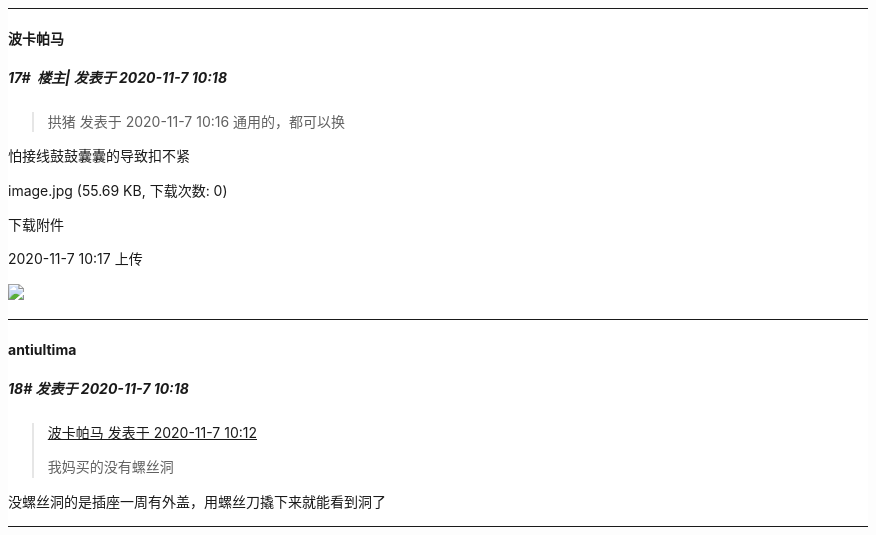 




*****

####  波卡帕马  
##### 17#         楼主| 发表于 2020-11-7 10:18



<blockquote>拱猪 发表于 2020-11-7 10:16
通用的，都可以换</blockquote>
怕接线鼓鼓囊囊的导致扣不紧






image.jpg
(55.69 KB, 下载次数: 0)




下载附件


2020-11-7 10:17 上传









<img src="https://img.saraba1st.com/forum/202011/07/101738h6q68byqyyygbgfr.jpg" referrerpolicy="no-referrer">












*****

####  antiultima  
##### 18#       发表于 2020-11-7 10:18



<blockquote><a href="httphttps://bbs.saraba1st.com/2b/forum.php?mod=redirect&amp;goto=findpost&amp;pid=49306813&amp;ptid=1970709" target="_blank">波卡帕马 发表于 2020-11-7 10:12</a>

我妈买的没有螺丝洞</blockquote>
没螺丝洞的是插座一周有外盖，用螺丝刀撬下来就能看到洞了







*****
